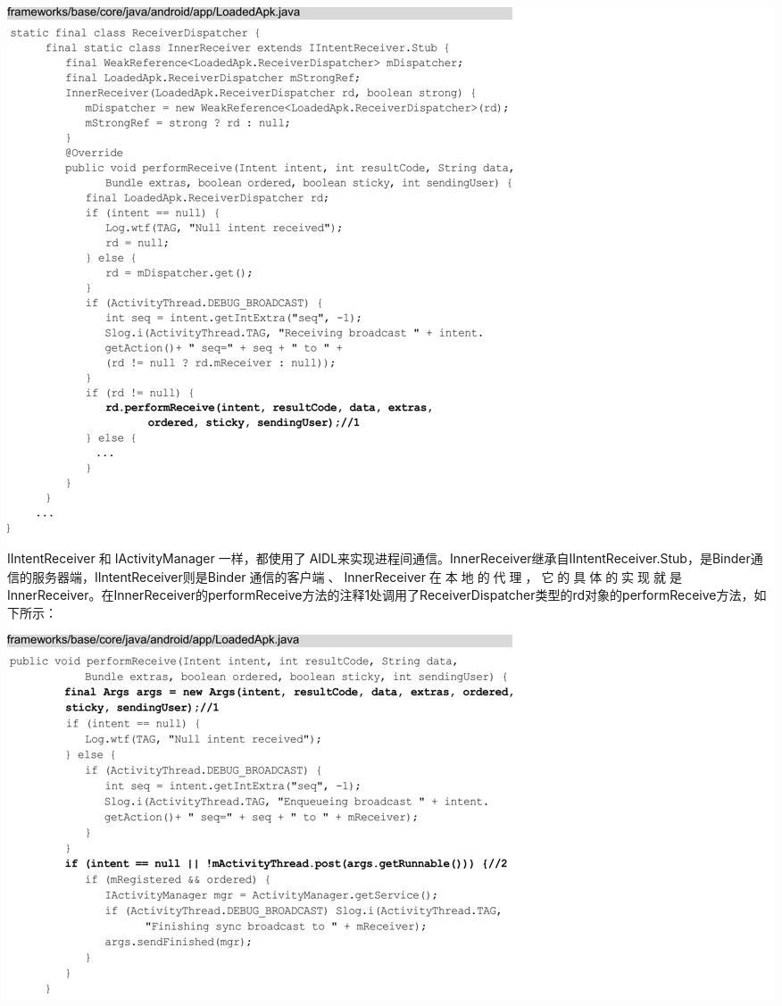 ![image-20240715102341728](images/四大组件工作过程/image-20240715102341728.png)

IIntentReceiver 和 IActivityManager 一样，都使用了 AIDL来实现进程间通信。InnerReceiver继承自IIntentReceiver.Stub，是Binder通信的服务器端，IIntentReceiver则是Binder 通信的客户端 、 InnerReceiver 在 本 地 的 代 理 ， 它 的 具 体 的 实 现 就 是InnerReceiver。在InnerReceiver的performReceive方法的注释1处调用了ReceiverDispatcher类型的rd对象的performReceive方法，如下所示：

![image-20240715102358045](images/四大组件工作过程/image-20240715102358045.png)
